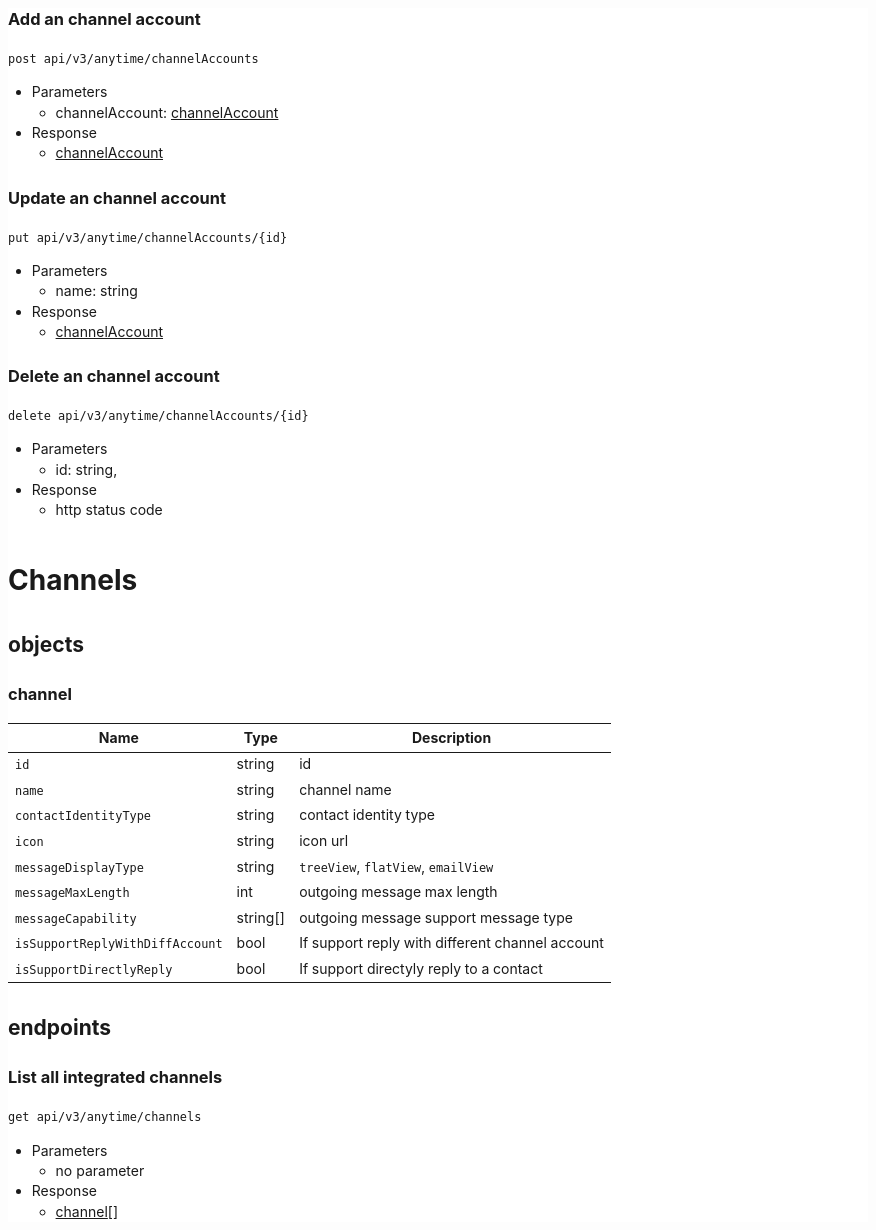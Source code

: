 ### Add an channel account 
`post api/v3/anytime/channelAccounts` 
- Parameters
    - channelAccount: [channelAccount](#channelAccount) 
- Response 
    - [channelAccount](#channelAccount)

### Update an channel account 
`put api/v3/anytime/channelAccounts/{id}` 
- Parameters
    - name: string 
- Response 
    - [channelAccount](#channelAccount)

### Delete an channel account 
`delete api/v3/anytime/channelAccounts/{id}` 
- Parameters
    - id: string,
- Response 
    - http status code


# Channels 
## objects 
### channel 
| Name | Type | Description | 
| - | - | - | 
| `id` | string | id | 
| `name` | string | channel name | 
| `contactIdentityType` | string | contact identity type |
| `icon` | string | icon url |     
| `messageDisplayType` | string | `treeView`, `flatView`, `emailView` |
| `messageMaxLength` | int | outgoing message max length |
| `messageCapability` | string[] | outgoing message support message type |
| `isSupportReplyWithDiffAccount` | bool | If support reply with different channel account |  
| `isSupportDirectlyReply` | bool | If support directyly reply to a contact |  

## endpoints 
### List all integrated channels 
`get api/v3/anytime/channels` 
- Parameters
    - no parameter
- Response 
    - [channel](#channel)[] 

